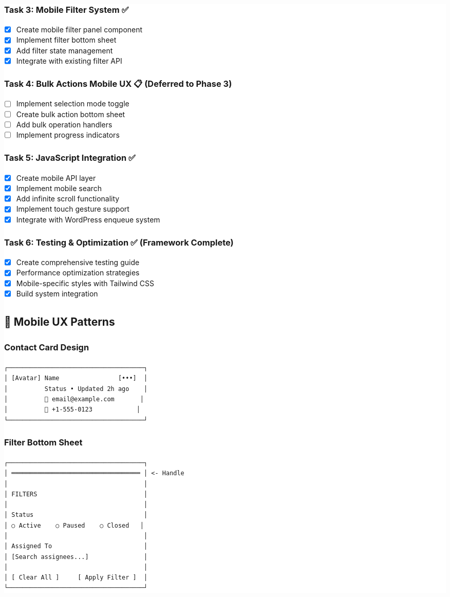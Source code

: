 ### Task 3: Mobile Filter System ✅
- [x] Create mobile filter panel component
- [x] Implement filter bottom sheet
- [x] Add filter state management
- [x] Integrate with existing filter API

### Task 4: Bulk Actions Mobile UX 📋 (Deferred to Phase 3)
- [ ] Implement selection mode toggle
- [ ] Create bulk action bottom sheet
- [ ] Add bulk operation handlers
- [ ] Implement progress indicators

### Task 5: JavaScript Integration ✅
- [x] Create mobile API layer
- [x] Implement mobile search
- [x] Add infinite scroll functionality
- [x] Implement touch gesture support
- [x] Integrate with WordPress enqueue system

### Task 6: Testing & Optimization ✅ (Framework Complete)
- [x] Create comprehensive testing guide
- [x] Performance optimization strategies
- [x] Mobile-specific styles with Tailwind CSS
- [x] Build system integration

## 🎨 Mobile UX Patterns

### Contact Card Design
```
┌─────────────────────────────────────┐
│ [Avatar] Name                [•••]  │
│          Status • Updated 2h ago    │
│          📧 email@example.com       │
│          📱 +1-555-0123            │
└─────────────────────────────────────┘
```

### Filter Bottom Sheet
```
┌─────────────────────────────────────┐
│ ═══════════════════════════════════ │ <- Handle
│                                     │
│ FILTERS                             │
│                                     │
│ Status                              │
│ ○ Active    ○ Paused    ○ Closed   │
│                                     │
│ Assigned To                         │
│ [Search assignees...]               │
│                                     │
│ [ Clear All ]     [ Apply Filter ]  │
└─────────────────────────────────────┘
```
